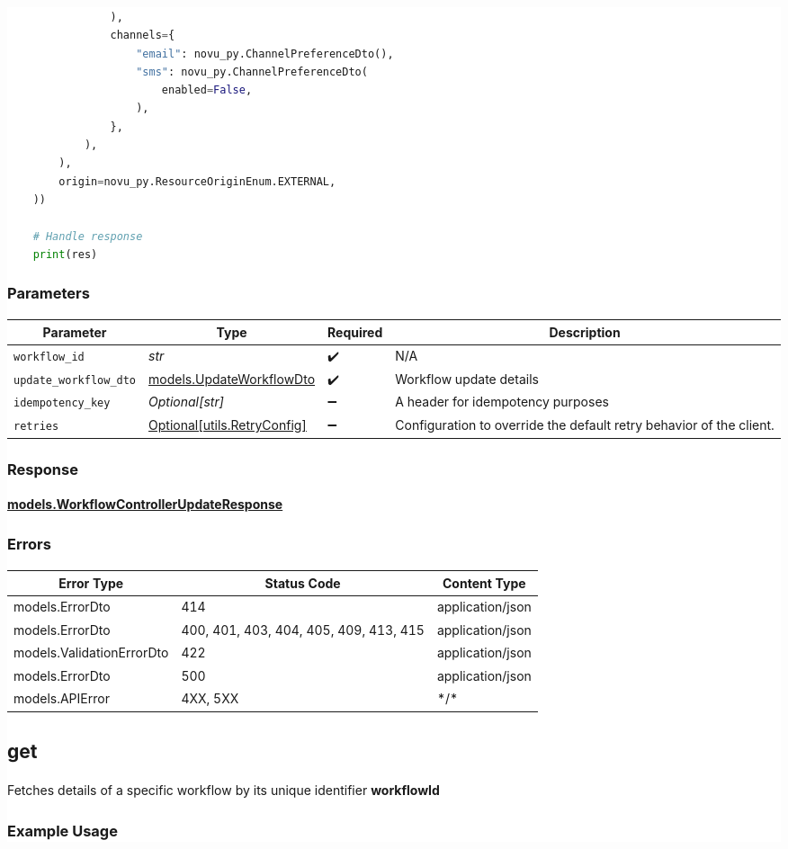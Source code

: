 ```python
                ),
                channels={
                    "email": novu_py.ChannelPreferenceDto(),
                    "sms": novu_py.ChannelPreferenceDto(
                        enabled=False,
                    ),
                },
            ),
        ),
        origin=novu_py.ResourceOriginEnum.EXTERNAL,
    ))

    # Handle response
    print(res)

```

### Parameters

| Parameter                                                           | Type                                                                | Required                                                            | Description                                                         |
| ------------------------------------------------------------------- | ------------------------------------------------------------------- | ------------------------------------------------------------------- | ------------------------------------------------------------------- |
| `workflow_id`                                                       | *str*                                                               | :heavy_check_mark:                                                  | N/A                                                                 |
| `update_workflow_dto`                                               | [models.UpdateWorkflowDto](../../models/updateworkflowdto.md)       | :heavy_check_mark:                                                  | Workflow update details                                             |
| `idempotency_key`                                                   | *Optional[str]*                                                     | :heavy_minus_sign:                                                  | A header for idempotency purposes                                   |
| `retries`                                                           | [Optional[utils.RetryConfig]](../../models/utils/retryconfig.md)    | :heavy_minus_sign:                                                  | Configuration to override the default retry behavior of the client. |

### Response

**[models.WorkflowControllerUpdateResponse](../../models/workflowcontrollerupdateresponse.md)**

### Errors

| Error Type                             | Status Code                            | Content Type                           |
| -------------------------------------- | -------------------------------------- | -------------------------------------- |
| models.ErrorDto                        | 414                                    | application/json                       |
| models.ErrorDto                        | 400, 401, 403, 404, 405, 409, 413, 415 | application/json                       |
| models.ValidationErrorDto              | 422                                    | application/json                       |
| models.ErrorDto                        | 500                                    | application/json                       |
| models.APIError                        | 4XX, 5XX                               | \*/\*                                  |

## get

Fetches details of a specific workflow by its unique identifier **workflowId**

### Example Usage

